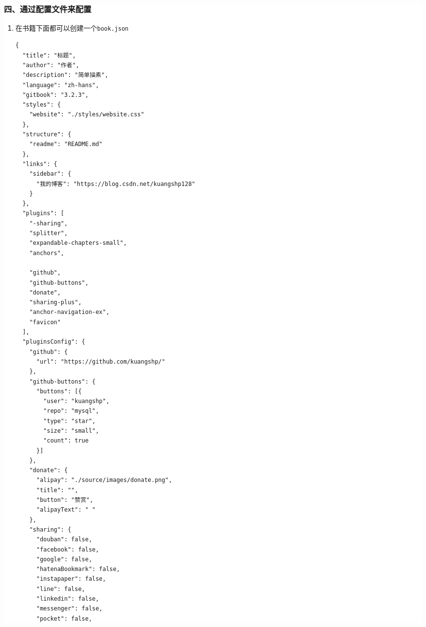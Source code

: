### 四、通过配置文件来配置

1. 在书籍下面都可以创建一个`book.json`

   ```shell
   {
     "title": "标题",
     "author": "作者",
     "description": "简单描素",
     "language": "zh-hans", 
     "gitbook": "3.2.3", 
     "styles": {
       "website": "./styles/website.css" 
     },
     "structure": {
       "readme": "README.md" 
     },
     "links": {
       "sidebar": {
         "我的博客": "https://blog.csdn.net/kuangshp128" 
       }
     },
     "plugins": [ 
       "-sharing",
       "splitter",
       "expandable-chapters-small",
       "anchors",
   
       "github",
       "github-buttons",
       "donate",
       "sharing-plus",
       "anchor-navigation-ex",
       "favicon"
     ],
     "pluginsConfig": {
       "github": {
         "url": "https://github.com/kuangshp/"
       },
       "github-buttons": {
         "buttons": [{
           "user": "kuangshp",
           "repo": "mysql",
           "type": "star",
           "size": "small",
           "count": true
         }]
       },
       "donate": {
         "alipay": "./source/images/donate.png",
         "title": "",
         "button": "赞赏",
         "alipayText": " "
       },
       "sharing": {
         "douban": false,
         "facebook": false,
         "google": false,
         "hatenaBookmark": false,
         "instapaper": false,
         "line": false,
         "linkedin": false,
         "messenger": false,
         "pocket": false,
   ```